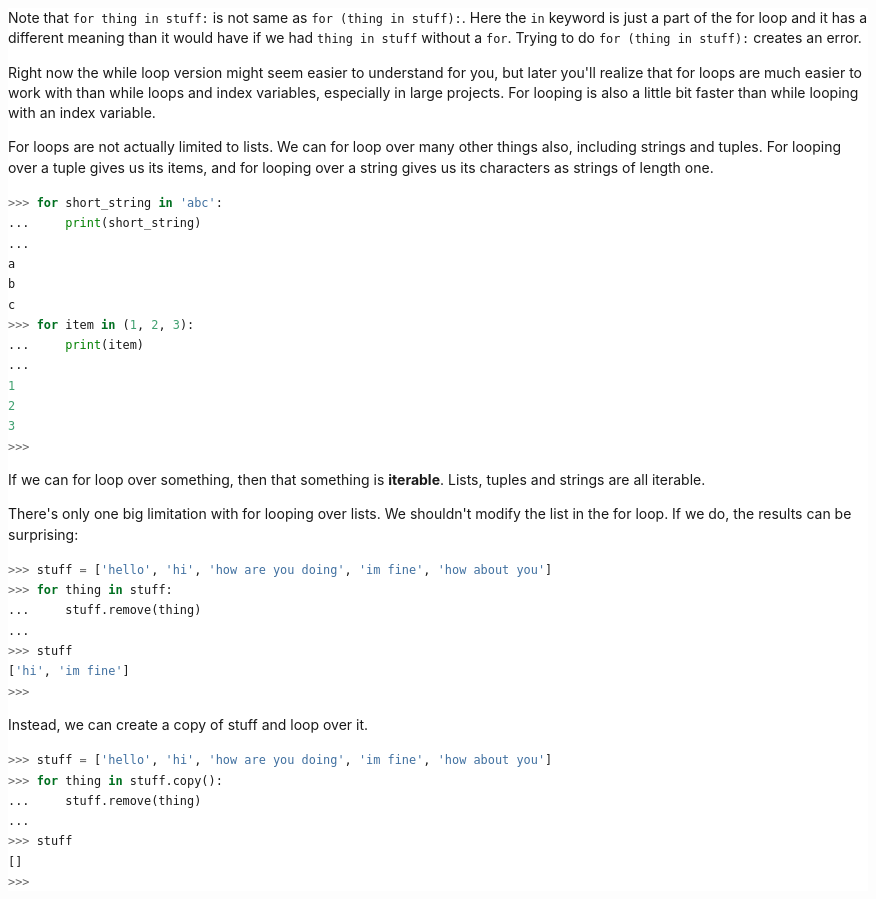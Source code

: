 Note that `for thing in stuff:` is not same as `for (thing in stuff):`.
Here the `in` keyword is just a part of the for loop and it has a
different meaning than it would have if we had `thing in stuff` without
a `for`. Trying to do `for (thing in stuff):` creates an error.

Right now the while loop version might seem easier to understand for
you, but later you'll realize that for loops are much easier to work
with than while loops and index variables, especially in large projects.
For looping is also a little bit faster than while looping with an index
variable.

For loops are not actually limited to lists. We can for loop over many
other things also, including strings and
tuples. For looping over a tuple gives us
its items, and for looping over a string gives us its characters as
strings of length one.

```python
>>> for short_string in 'abc':
...     print(short_string)
...
a
b
c
>>> for item in (1, 2, 3):
...     print(item)
...
1
2
3
>>>
```

If we can for loop over something, then that something is **iterable**.
Lists, tuples and strings are all iterable.

There's only one big limitation with for looping over lists. We
shouldn't modify the list in the for loop. If we do, the results can
be surprising:

```python
>>> stuff = ['hello', 'hi', 'how are you doing', 'im fine', 'how about you']
>>> for thing in stuff:
...     stuff.remove(thing)
...
>>> stuff
['hi', 'im fine']
>>>
```

Instead, we can create a copy of stuff and loop over it.

```python
>>> stuff = ['hello', 'hi', 'how are you doing', 'im fine', 'how about you']
>>> for thing in stuff.copy():
...     stuff.remove(thing)
...
>>> stuff
[]
>>>
```
